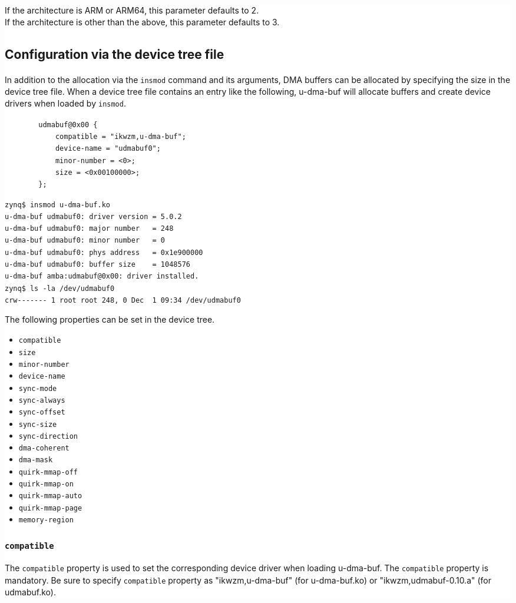 If the architecture is ARM or ARM64, this parameter defaults to 2.   
If the architecture is other than the above, this parameter defaults to 3.   

## Configuration via the device tree file

In addition to the allocation via the `insmod` command and its arguments, DMA
buffers can be allocated by specifying the size in the device tree file.
When a device tree file contains an entry like the following, u-dma-buf will
allocate buffers and create device drivers when loaded by `insmod`.

```devicetree:devicetree.dts
		udmabuf@0x00 {
			compatible = "ikwzm,u-dma-buf";
			device-name = "udmabuf0";
			minor-number = <0>;
			size = <0x00100000>;
		};

```

```console
zynq$ insmod u-dma-buf.ko
u-dma-buf udmabuf0: driver version = 5.0.2
u-dma-buf udmabuf0: major number   = 248
u-dma-buf udmabuf0: minor number   = 0
u-dma-buf udmabuf0: phys address   = 0x1e900000
u-dma-buf udmabuf0: buffer size    = 1048576
u-dma-buf amba:udmabuf@0x00: driver installed.
zynq$ ls -la /dev/udmabuf0
crw------- 1 root root 248, 0 Dec  1 09:34 /dev/udmabuf0
```

The following properties can be set in the device tree.

  *  `compatible`
  *  `size`
  *  `minor-number`
  *  `device-name`
  *  `sync-mode`
  *  `sync-always`
  *  `sync-offset`
  *  `sync-size`
  *  `sync-direction`
  *  `dma-coherent`
  *  `dma-mask`
  *  `quirk-mmap-off`
  *  `quirk-mmap-on`
  *  `quirk-mmap-auto`
  *  `quirk-mmap-page`
  *  `memory-region`

### `compatible`

The `compatible` property is used to set the corresponding device driver when loading
u-dma-buf. The `compatible` property is mandatory. Be sure to specify `compatible`
property as "ikwzm,u-dma-buf" (for u-dma-buf.ko) or "ikwzm,udmabuf-0.10.a" (for udmabuf.ko).
